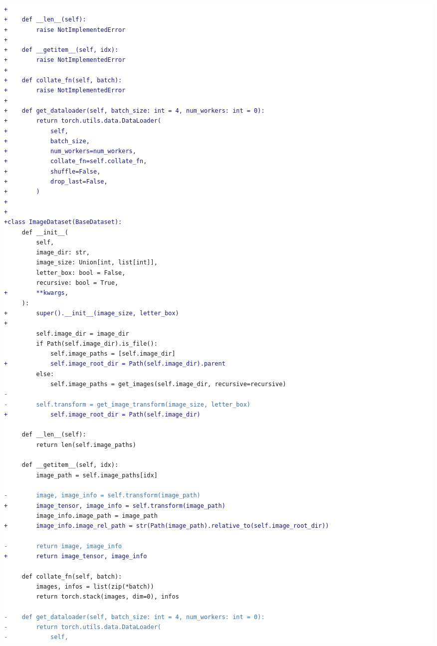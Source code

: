 ```diff
+
+    def __len__(self):
+        raise NotImplementedError
+
+    def __getitem__(self, idx):
+        raise NotImplementedError
+
+    def collate_fn(self, batch):
+        raise NotImplementedError
+
+    def get_dataloader(self, batch_size: int = 4, num_workers: int = 0):
+        return torch.utils.data.DataLoader(
+            self,
+            batch_size,
+            num_workers=num_workers,
+            collate_fn=self.collate_fn,
+            shuffle=False,
+            drop_last=False,
+        )
+
+
+class ImageDataset(BaseDataset):
     def __init__(
         self,
         image_dir: str,
         image_size: Union[int, list[int]],
         letter_box: bool = False,
         recursive: bool = True,
+        **kwargs,
     ):
+        super().__init__(image_size, letter_box)
+
         self.image_dir = image_dir
         if Path(self.image_dir).is_file():
             self.image_paths = [self.image_dir]
+            self.image_root_dir = Path(self.image_dir).parent
         else:
             self.image_paths = get_images(self.image_dir, recursive=recursive)
-
-        self.transform = get_image_transform(image_size, letter_box)
+            self.image_root_dir = Path(self.image_dir)
 
     def __len__(self):
         return len(self.image_paths)
 
     def __getitem__(self, idx):
         image_path = self.image_paths[idx]
 
-        image, image_info = self.transform(image_path)
+        image_tensor, image_info = self.transform(image_path)
         image_info.image_path = image_path
+        image_info.image_rel_path = str(Path(image_path).relative_to(self.image_root_dir))
 
-        return image, image_info
+        return image_tensor, image_info
 
     def collate_fn(self, batch):
         images, infos = list(zip(*batch))
         return torch.stack(images, dim=0), infos
 
-    def get_dataloader(self, batch_size: int = 4, num_workers: int = 0):
-        return torch.utils.data.DataLoader(
-            self,
```